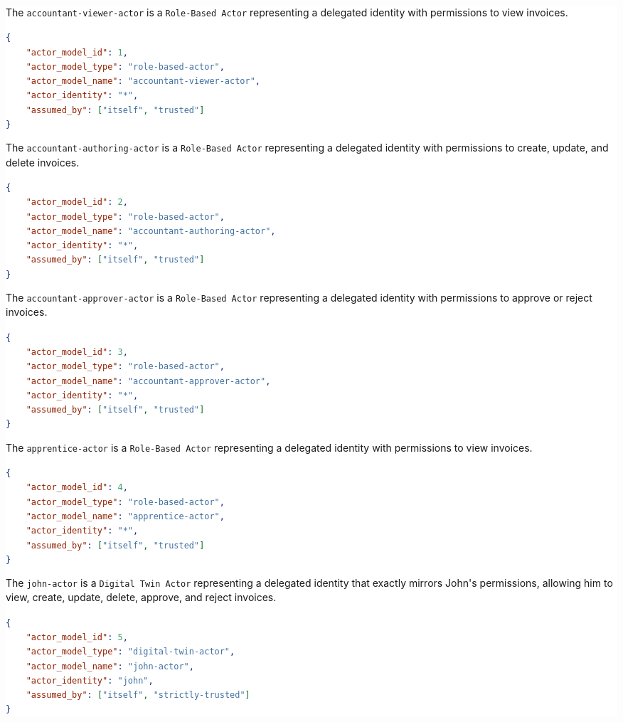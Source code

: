 The `accountant-viewer-actor` is a `Role-Based Actor` representing a delegated identity with permissions to view invoices.

```json
{
    "actor_model_id": 1,
    "actor_model_type": "role-based-actor",
    "actor_model_name": "accountant-viewer-actor",
    "actor_identity": "*",
    "assumed_by": ["itself", "trusted"]
}
```

The `accountant-authoring-actor` is a `Role-Based Actor` representing a delegated identity with permissions to create, update, and delete invoices.

```json
{
    "actor_model_id": 2,
    "actor_model_type": "role-based-actor",
    "actor_model_name": "accountant-authoring-actor",
    "actor_identity": "*",
    "assumed_by": ["itself", "trusted"]
}
```

The `accountant-approver-actor` is a `Role-Based Actor` representing a delegated identity with permissions to approve or reject invoices.

```json
{
    "actor_model_id": 3,
    "actor_model_type": "role-based-actor",
    "actor_model_name": "accountant-approver-actor",
    "actor_identity": "*",
    "assumed_by": ["itself", "trusted"]
}
```

The `apprentice-actor` is a `Role-Based Actor` representing a delegated identity with permissions to view invoices.

```json
{
    "actor_model_id": 4,
    "actor_model_type": "role-based-actor",
    "actor_model_name": "apprentice-actor",
    "actor_identity": "*",
    "assumed_by": ["itself", "trusted"]
}
```

The `john-actor` is a `Digital Twin Actor` representing a delegated identity that exactly mirrors John's permissions, allowing him to view, create, update, delete, approve, and reject invoices.

```json
{
    "actor_model_id": 5,
    "actor_model_type": "digital-twin-actor",
    "actor_model_name": "john-actor",
    "actor_identity": "john",
    "assumed_by": ["itself", "strictly-trusted"]
}
```

